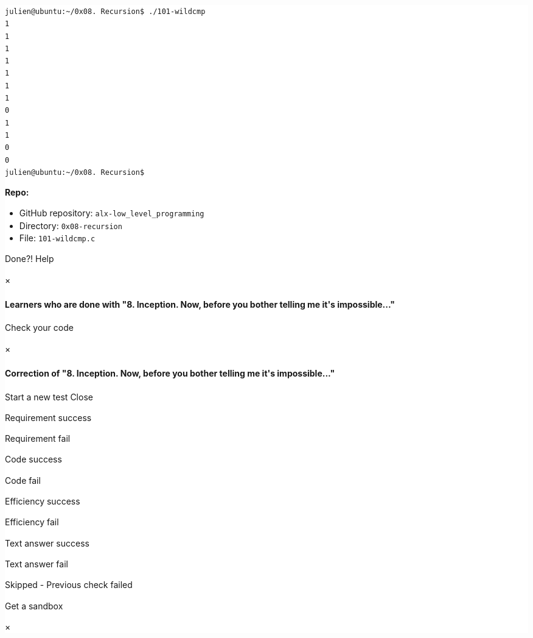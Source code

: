     julien@ubuntu:~/0x08. Recursion$ ./101-wildcmp 
    1
    1
    1
    1
    1
    1
    1
    0
    1
    1
    0
    0
    julien@ubuntu:~/0x08. Recursion$ 
    

**Repo:**

*   GitHub repository: `alx-low_level_programming`
*   Directory: `0x08-recursion`
*   File: `101-wildcmp.c`

Done?! Help

×

#### Learners who are done with "8. Inception. Now, before you bother telling me it's impossible..."

Check your code

×

#### Correction of "8. Inception. Now, before you bother telling me it's impossible..."

Start a new test Close

Requirement success

Requirement fail

Code success

Code fail

Efficiency success

Efficiency fail

Text answer success

Text answer fail

Skipped - Previous check failed

Get a sandbox

×
